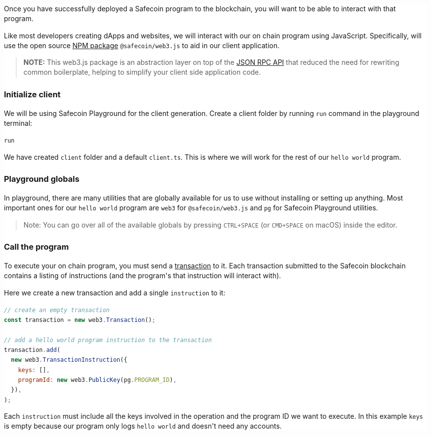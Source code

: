 Once you have successfully deployed a Safecoin program to the blockchain, you will want to be able to interact with that program.

Like most developers creating dApps and websites, we will interact with our on chain program using JavaScript. Specifically, will use the open source [NPM package](https://www.npmjs.com/package/@safecoin/web3.js) `@safecoin/web3.js` to aid in our client application.

> **NOTE:**
> This web3.js package is an abstraction layer on top of the [JSON RPC API](./../developing/clients/jsonrpc-api.md) that reduced the need for rewriting common boilerplate, helping to simplify your client side application code.

### Initialize client

We will be using Safecoin Playground for the client generation. Create a client folder by running `run` command in the playground terminal:

```bash
run
```

We have created `client` folder and a default `client.ts`. This is where we will work for the rest of our `hello world` program.

### Playground globals

In playground, there are many utilities that are globally available for us to use without installing or setting up anything. Most important ones for our `hello world` program are `web3` for `@safecoin/web3.js` and `pg` for Safecoin Playground utilities.

> Note:
> You can go over all of the available globals by pressing `CTRL+SPACE` (or `CMD+SPACE` on macOS) inside the editor.

### Call the program

To execute your on chain program, you must send a [transaction](../developing/programming-model/transactions.md) to it. Each transaction submitted to the Safecoin blockchain contains a listing of instructions (and the program's that instruction will interact with).

Here we create a new transaction and add a single `instruction` to it:

```js
// create an empty transaction
const transaction = new web3.Transaction();

// add a hello world program instruction to the transaction
transaction.add(
  new web3.TransactionInstruction({
    keys: [],
    programId: new web3.PublicKey(pg.PROGRAM_ID),
  }),
);
```

Each `instruction` must include all the keys involved in the operation and the program ID we want to execute. In this example `keys` is empty because our program only logs `hello world` and doesn't need any accounts.

